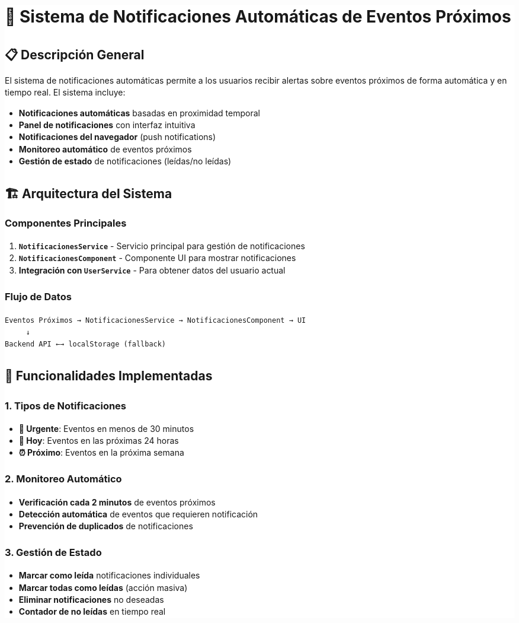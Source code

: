 # 🔔 Sistema de Notificaciones Automáticas de Eventos Próximos

## 📋 **Descripción General**

El sistema de notificaciones automáticas permite a los usuarios recibir alertas sobre eventos próximos de forma automática y en tiempo real. El sistema incluye:

- **Notificaciones automáticas** basadas en proximidad temporal
- **Panel de notificaciones** con interfaz intuitiva
- **Notificaciones del navegador** (push notifications)
- **Monitoreo automático** de eventos próximos
- **Gestión de estado** de notificaciones (leídas/no leídas)

## 🏗️ **Arquitectura del Sistema**

### **Componentes Principales**

1. **`NotificacionesService`** - Servicio principal para gestión de notificaciones
2. **`NotificacionesComponent`** - Componente UI para mostrar notificaciones
3. **Integración con `UserService`** - Para obtener datos del usuario actual

### **Flujo de Datos**

```
Eventos Próximos → NotificacionesService → NotificacionesComponent → UI
     ↓
Backend API ←→ localStorage (fallback)
```

## 🔧 **Funcionalidades Implementadas**

### **1. Tipos de Notificaciones**

- **🚨 Urgente**: Eventos en menos de 30 minutos
- **📅 Hoy**: Eventos en las próximas 24 horas
- **⏰ Próximo**: Eventos en la próxima semana

### **2. Monitoreo Automático**

- **Verificación cada 2 minutos** de eventos próximos
- **Detección automática** de eventos que requieren notificación
- **Prevención de duplicados** de notificaciones

### **3. Gestión de Estado**

- **Marcar como leída** notificaciones individuales
- **Marcar todas como leídas** (acción masiva)
- **Eliminar notificaciones** no deseadas
- **Contador de no leídas** en tiempo real
